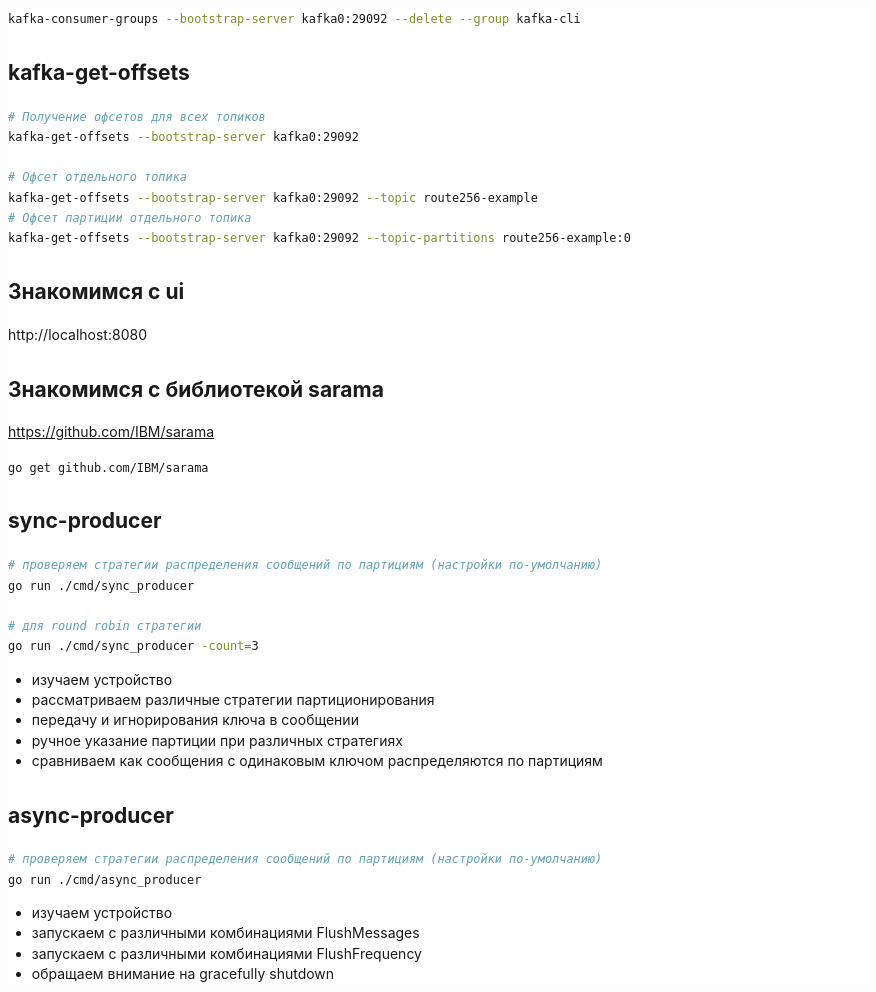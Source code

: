 ```bash
kafka-consumer-groups --bootstrap-server kafka0:29092 --delete --group kafka-cli
```

## kafka-get-offsets
```bash
# Получение офсетов для всех топиков
kafka-get-offsets --bootstrap-server kafka0:29092

# Офсет отдельного топика
kafka-get-offsets --bootstrap-server kafka0:29092 --topic route256-example
# Офсет партиции отдельного топика
kafka-get-offsets --bootstrap-server kafka0:29092 --topic-partitions route256-example:0
```

## Знакомимся с ui

http://localhost:8080

## Знакомимся с библиотекой sarama

https://github.com/IBM/sarama

```bash
go get github.com/IBM/sarama
```

## sync-producer

```bash
# проверяем стратегии распределения сообщений по партициям (настройки по-умолчанию)
go run ./cmd/sync_producer

# для round robin стратегии
go run ./cmd/sync_producer -count=3
```

- изучаем устройство
- рассматриваем различные стратегии партиционирования
- передачу и игнорирования ключа в сообщении
- ручное указание партиции при различных стратегиях
- сравниваем как сообщения с одинаковым ключом распределяются по партициям

## async-producer

```bash
# проверяем стратегии распределения сообщений по партициям (настройки по-умолчанию)
go run ./cmd/async_producer
```

- изучаем устройство
- запускаем с различными комбинациями FlushMessages
- запускаем с различными комбинациями FlushFrequency
- обращаем внимание на gracefully shutdown
